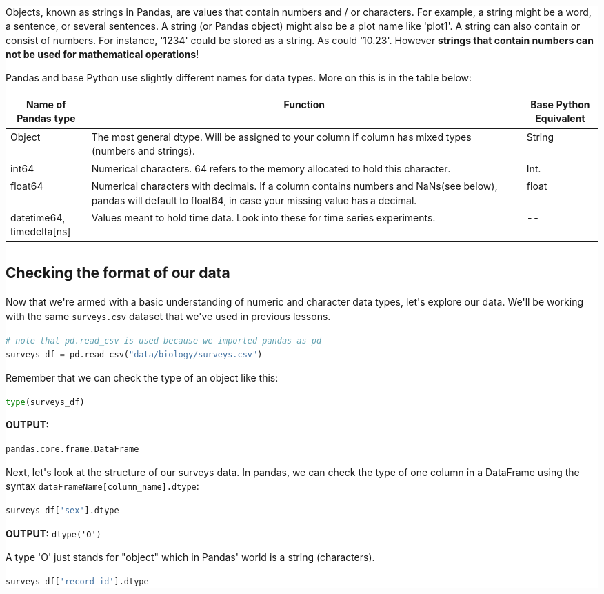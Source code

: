 Objects, known as strings in Pandas, are values that contain numbers and / or
characters. For example, a string might be a word, a sentence, or several
sentences. A string (or Pandas object) might also be a plot name like 'plot1'. A
string can also contain or consist of numbers. For instance, '1234' could be
stored as a string. As could '10.23'. However **strings that contain numbers can
not be used for mathematical operations**!  

Pandas and base Python use slightly different names for data types. More on this
is in the table below:

|Name of Pandas type | Function | Base Python Equivalent |
|------------|---------|-------------------------|
|Object | The most general dtype. Will be assigned to your column if column has mixed types (numbers and strings). | String | 
|int64 | Numerical characters. 64 refers to the memory allocated to hold this character. | Int. |
| float64 | Numerical characters with decimals. If a column contains numbers and NaNs(see below), pandas will default to float64, in case your missing value has a decimal. | float |
|datetime64, timedelta[ns] | Values meant to hold time data. Look into these for time series experiments. | -- |


## Checking the format of our data

Now that we're armed with a basic understanding of numeric and character data
types, let's explore our data. We'll be working with the same `surveys.csv`
dataset that we've used in previous lessons.

```python
# note that pd.read_csv is used because we imported pandas as pd
surveys_df = pd.read_csv("data/biology/surveys.csv")
``` 

Remember that we can check the type of an object like this:

```python
type(surveys_df)
```

**OUTPUT:**

	pandas.core.frame.DataFrame
	

Next, let's look at the structure of our surveys data. In pandas, we can check
the type of one column in a DataFrame using the syntax
`dataFrameName[column_name].dtype`:

```python
surveys_df['sex'].dtype

```
**OUTPUT:** `dtype('O')`

A type 'O' just stands for "object" which in Pandas' world is a string (characters). 


```python
surveys_df['record_id'].dtype
```
